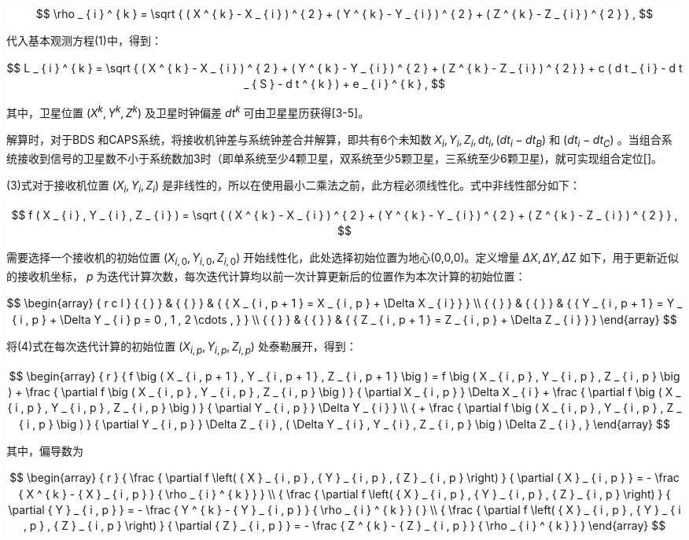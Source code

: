 $$
\rho _ { i } ^ { k } = \sqrt { ( X ^ { k } - X _ { i } ) ^ { 2 } + ( Y ^ { k } - Y _ { i } ) ^ { 2 } + ( Z ^ { k } - Z _ { i } ) ^ { 2 } } ,
$$

代入基本观测方程(1)中，得到：

$$
L _ { i } ^ { k } = \sqrt { ( X ^ { k } - X _ { i } ) ^ { 2 } + ( Y ^ { k } - Y _ { i } ) ^ { 2 } + ( Z ^ { k } - Z _ { i } ) ^ { 2 } } + c ( d t _ { i } - d t _ { S } - d t ^ { k } ) + e _ { i } ^ { k } ,
$$

其中，卫星位置 $( X ^ { k } , Y ^ { k } , Z ^ { k } )$ 及卫星时钟偏差 $d t ^ { k }$ 可由卫星星历获得[3-5]。

解算时，对于BDS 和CAPS系统，将接收机钟差与系统钟差合并解算，即共有6个未知数 $X _ { i } , Y _ { i } , Z _ { i } , d t _ { i } , ( d t _ { i } - d t _ { B } )$ 和 $( d t _ { i } - d t _ { C } )$ 。当组合系统接收到信号的卫星数不小于系统数加3时（即单系统至少4颗卫星，双系统至少5颗卫星，三系统至少6颗卫星)，就可实现组合定位[]。

(3)式对于接收机位置 $( X _ { i } , Y _ { i } , Z _ { i } )$ 是非线性的，所以在使用最小二乘法之前，此方程必须线性化。式中非线性部分如下：

$$
f ( X _ { i } , Y _ { i } , Z _ { i } ) = \sqrt { ( X ^ { k } - X _ { i } ) ^ { 2 } + ( Y ^ { k } - Y _ { i } ) ^ { 2 } + ( Z ^ { k } - Z _ { i } ) ^ { 2 } } ,
$$

需要选择一个接收机的初始位置 $\left( { { X } _ { i , 0 } } , { { Y } _ { i , 0 } } , { { Z } _ { i , 0 } } \right)$ 开始线性化，此处选择初始位置为地心(0,0,0)。定义增量 $\Delta X , \Delta \Upsilon , \Delta \mathrm { Z }$ 如下，用于更新近似的接收机坐标， $p$ 为迭代计算次数，每次迭代计算均以前一次计算更新后的位置作为本次计算的初始位置：

$$
\begin{array} { r c l } { { } } & { { } } & { { X _ { i , p + 1 } = X _ { i , p } + \Delta X _ { i } } } \\ { { } } & { { } } & { { Y _ { i , p + 1 } = Y _ { i , p } + \Delta Y _ { i } p = 0 , 1 , 2 \cdots , } } \\ { { } } & { { } } & { { Z _ { i , p + 1 } = Z _ { i , p } + \Delta Z _ { i } } } \end{array}
$$

将(4)式在每次迭代计算的初始位置 $\left( { { X } _ { i , p } } , { { Y } _ { i , p } } , { { Z } _ { i , p } } \right)$ 处泰勒展开，得到：

$$
\begin{array} { r } { f \big ( X _ { i , p + 1 } , Y _ { i , p + 1 } , Z _ { i , p + 1 } \big ) = f \big ( X _ { i , p } , Y _ { i , p } , Z _ { i , p } \big ) + \frac { \partial f \big ( X _ { i , p } , Y _ { i , p } , Z _ { i , p } \big ) } { \partial X _ { i , p } } \Delta X _ { i } + \frac { \partial f \big ( X _ { i , p } , Y _ { i , p } , Z _ { i , p } \big ) } { \partial Y _ { i , p } } \Delta Y _ { i } } \\ { + \frac { \partial f \big ( X _ { i , p } , Y _ { i , p } , Z _ { i , p } \big ) } { \partial Y _ { i , p } } \Delta Z _ { i } , ( \Delta Y _ { i } , Y _ { i } , Z _ { i , p } \big ) \Delta Z _ { i } , } \end{array}
$$

其中，偏导数为

$$
\begin{array} { r } { \frac { \partial f \left( { X } _ { i , p } , { Y } _ { i , p } , { Z } _ { i , p } \right) } { \partial { X } _ { i , p } } = - \frac { X ^ { k } - { X } _ { i , p } } { \rho _ { i } ^ { k } } } \\ { \frac { \partial f \left( { X } _ { i , p } , { Y } _ { i , p } , { Z } _ { i , p } \right) } { \partial { Y } _ { i , p } } = - \frac { Y ^ { k } - { Y } _ { i , p } } { \rho _ { i } ^ { k } } ( } \\ { \frac { \partial f \left( { X } _ { i , p } , { Y } _ { i , p } , { Z } _ { i , p } \right) } { \partial { Z } _ { i , p } } = - \frac { Z ^ { k } - { Z } _ { i , p } } { \rho _ { i } ^ { k } } } \end{array}
$$
